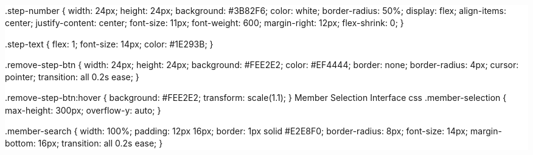 .step-number {
  width: 24px;
  height: 24px;
  background: #3B82F6;
  color: white;
  border-radius: 50%;
  display: flex;
  align-items: center;
  justify-content: center;
  font-size: 11px;
  font-weight: 600;
  margin-right: 12px;
  flex-shrink: 0;
}

.step-text {
  flex: 1;
  font-size: 14px;
  color: #1E293B;
}

.remove-step-btn {
  width: 24px;
  height: 24px;
  background: #FEE2E2;
  color: #EF4444;
  border: none;
  border-radius: 4px;
  cursor: pointer;
  transition: all 0.2s ease;
}

.remove-step-btn:hover {
  background: #FEE2E2;
  transform: scale(1.1);
}
Member Selection Interface
css
.member-selection {
  max-height: 300px;
  overflow-y: auto;
}

.member-search {
  width: 100%;
  padding: 12px 16px;
  border: 1px solid #E2E8F0;
  border-radius: 8px;
  font-size: 14px;
  margin-bottom: 16px;
  transition: all 0.2s ease;
}
